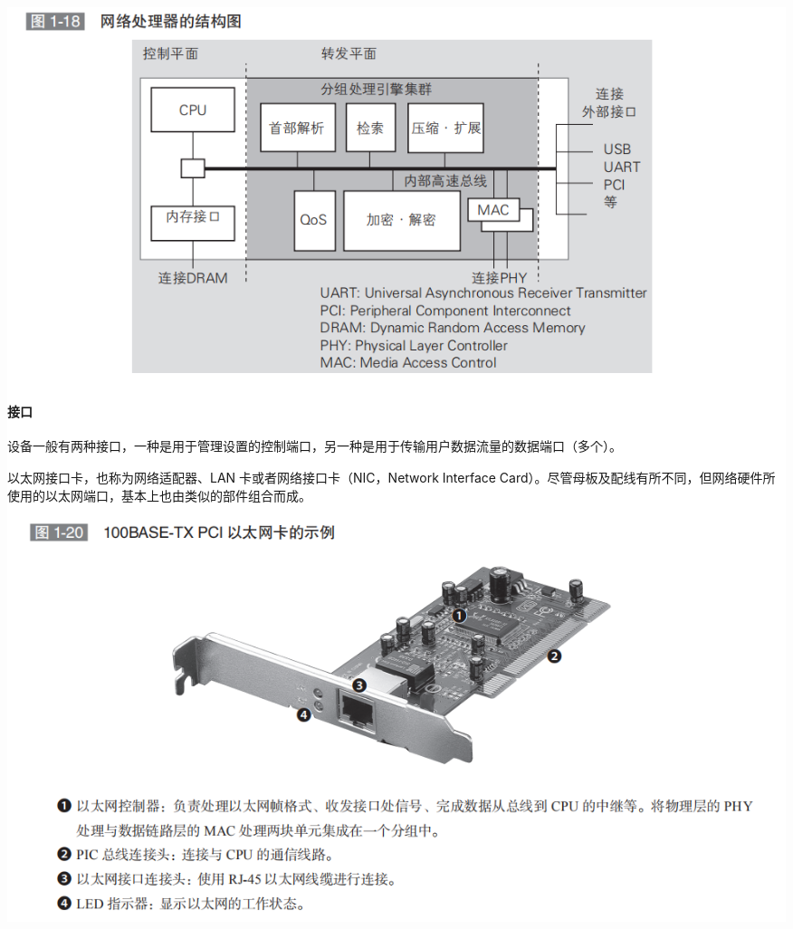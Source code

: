 ![1577334364896](images/1577334364896.png)

#### 接口

设备一般有两种接口，一种是用于管理设置的控制端口，另一种是用于传输用户数据流量的数据端口（多个）。

以太网接口卡，也称为网络适配器、LAN 卡或者网络接口卡（NIC，Network Interface Card）。尽管母板及配线有所不同，但网络硬件所使用的以太网端口，基本上也由类似的部件组合而成。

![1577334529681](images/1577334529681.png)
